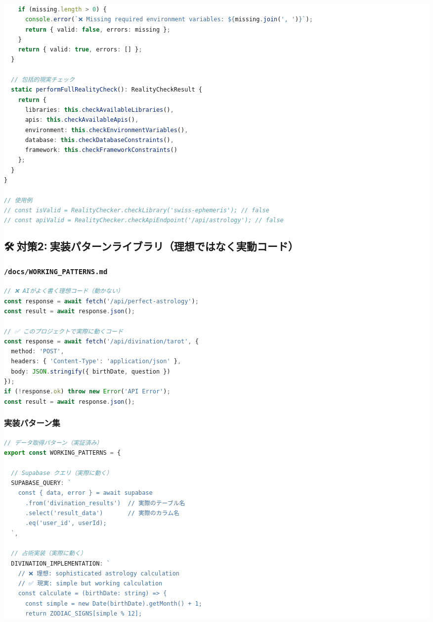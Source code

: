 ```typescript
    if (missing.length > 0) {
      console.error(`❌ Missing required environment variables: ${missing.join(', ')}`);
      return { valid: false, errors: missing };
    }
    return { valid: true, errors: [] };
  }
  
  // 包括的現実チェック
  static performFullRealityCheck(): RealityCheckResult {
    return {
      libraries: this.checkAvailableLibraries(),
      apis: this.checkAvailableApis(),
      environment: this.checkEnvironmentVariables(),
      database: this.checkDatabaseConstraints(),
      framework: this.checkFrameworkConstraints()
    };
  }
}

// 使用例
// const isValid = RealityChecker.checkLibrary('swiss-ephemeris'); // false
// const apiValid = RealityChecker.checkApiEndpoint('/api/astrology'); // false
```

## 🛠️ 対策2: 実装パターンライブラリ（理想ではなく実動コード）

### `/docs/WORKING_PATTERNS.md`
```typescript
// ❌ AIがよく書く理想コード（動かない）
const response = await fetch('/api/perfect-astrology');
const result = await response.json();

// ✅ このプロジェクトで実際に動くコード
const response = await fetch('/api/divination/tarot', {
  method: 'POST',
  headers: { 'Content-Type': 'application/json' },
  body: JSON.stringify({ birthDate, question })
});
if (!response.ok) throw new Error('API Error');
const result = await response.json();
```

### 実装パターン集
```typescript
// データ取得パターン（実証済み）
export const WORKING_PATTERNS = {
  
  // Supabase クエリ（実際に動く）
  SUPABASE_QUERY: `
    const { data, error } = await supabase
      .from('divination_results')  // 実際のテーブル名
      .select('result_data')       // 実際のカラム名
      .eq('user_id', userId);
  `,
  
  // 占術実装（実際に動く）
  DIVINATION_IMPLEMENTATION: `
    // ❌ 理想: sophisticated astrology calculation
    // ✅ 現実: simple but working calculation
    const calculate = (birthDate: string) => {
      const simple = new Date(birthDate).getMonth() + 1;
      return ZODIAC_SIGNS[simple % 12];
```